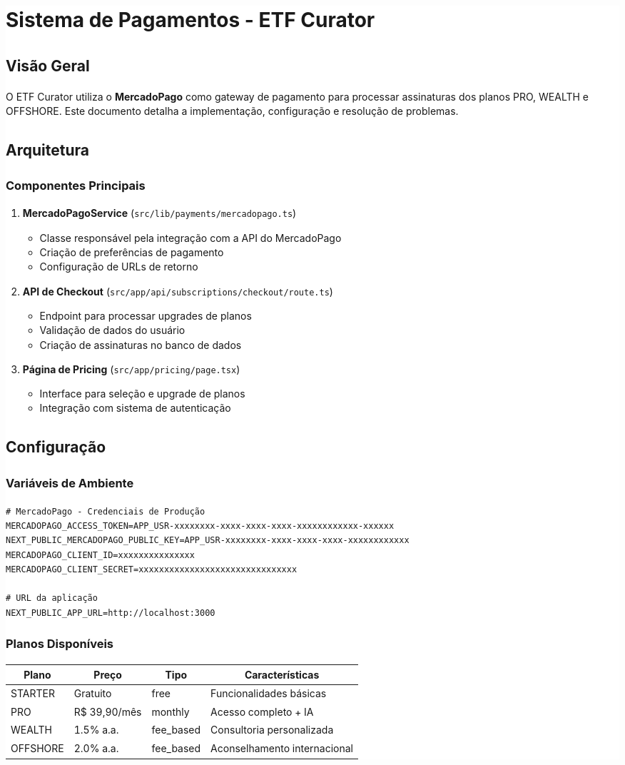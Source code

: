 # Sistema de Pagamentos - ETF Curator

## Visão Geral

O ETF Curator utiliza o **MercadoPago** como gateway de pagamento para processar assinaturas dos planos PRO, WEALTH e OFFSHORE. Este documento detalha a implementação, configuração e resolução de problemas.

## Arquitetura

### Componentes Principais

1. **MercadoPagoService** (`src/lib/payments/mercadopago.ts`)
   - Classe responsável pela integração com a API do MercadoPago
   - Criação de preferências de pagamento
   - Configuração de URLs de retorno

2. **API de Checkout** (`src/app/api/subscriptions/checkout/route.ts`)
   - Endpoint para processar upgrades de planos
   - Validação de dados do usuário
   - Criação de assinaturas no banco de dados

3. **Página de Pricing** (`src/app/pricing/page.tsx`)
   - Interface para seleção e upgrade de planos
   - Integração com sistema de autenticação

## Configuração

### Variáveis de Ambiente

```env
# MercadoPago - Credenciais de Produção
MERCADOPAGO_ACCESS_TOKEN=APP_USR-xxxxxxxx-xxxx-xxxx-xxxx-xxxxxxxxxxxx-xxxxxx
NEXT_PUBLIC_MERCADOPAGO_PUBLIC_KEY=APP_USR-xxxxxxxx-xxxx-xxxx-xxxx-xxxxxxxxxxxx
MERCADOPAGO_CLIENT_ID=xxxxxxxxxxxxxxx
MERCADOPAGO_CLIENT_SECRET=xxxxxxxxxxxxxxxxxxxxxxxxxxxxxxx

# URL da aplicação
NEXT_PUBLIC_APP_URL=http://localhost:3000
```

### Planos Disponíveis

| Plano | Preço | Tipo | Características |
|-------|-------|------|----------------|
| STARTER | Gratuito | free | Funcionalidades básicas |
| PRO | R$ 39,90/mês | monthly | Acesso completo + IA |
| WEALTH | 1.5% a.a. | fee_based | Consultoria personalizada |
| OFFSHORE | 2.0% a.a. | fee_based | Aconselhamento internacional |
